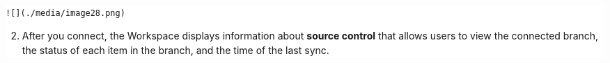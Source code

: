     ![](./media/image28.png)

2.  After you connect, the Workspace displays
    information about **source control** that allows users to view the
    connected branch, the status of each item in the branch, and the
    time of the last sync.
